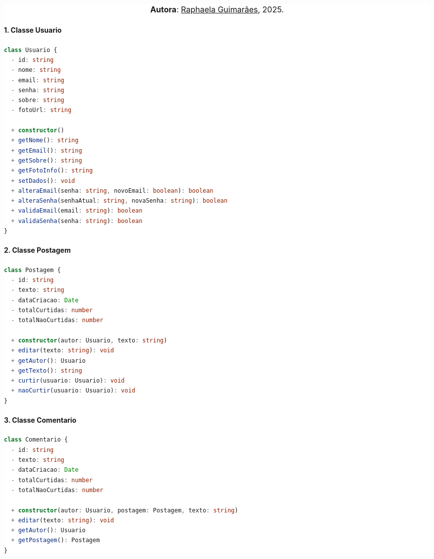 </center>

<font size="3"><p style="text-align: center"><b>Autora</b>: [Raphaela Guimarães](https://github.com/raphaiela), 2025.</p></font>

#### **1. Classe Usuario**
```typescript
class Usuario {
  - id: string
  - nome: string
  - email: string
  - senha: string
  - sobre: string
  - fotoUrl: string

  + constructor()
  + getNome(): string
  + getEmail(): string
  + getSobre(): string
  + getFotoInfo(): string
  + setDados(): void
  + alteraEmail(senha: string, novoEmail: boolean): boolean
  + alteraSenha(senhaAtual: string, novaSenha: string): boolean
  + validaEmail(email: string): boolean
  + validaSenha(senha: string): boolean
}
```

#### **2. Classe Postagem**
```typescript
class Postagem {
  - id: string
  - texto: string
  - dataCriacao: Date
  - totalCurtidas: number
  - totalNaoCurtidas: number

  + constructor(autor: Usuario, texto: string)
  + editar(texto: string): void
  + getAutor(): Usuario
  + getTexto(): string
  + curtir(usuario: Usuario): void
  + naoCurtir(usuario: Usuario): void
}
```

#### **3. Classe Comentario**
```typescript
class Comentario {
  - id: string
  - texto: string
  - dataCriacao: Date
  - totalCurtidas: number
  - totalNaoCurtidas: number

  + constructor(autor: Usuario, postagem: Postagem, texto: string)
  + editar(texto: string): void
  + getAutor(): Usuario
  + getPostagem(): Postagem
}
```

